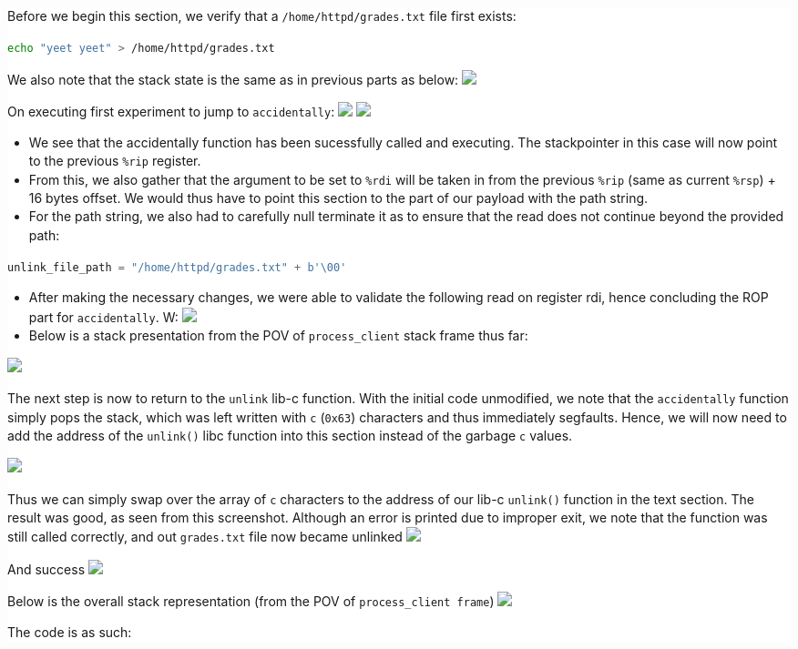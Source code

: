 Before we begin this section, we verify that a `/home/httpd/grades.txt` file first exists:

```bash
echo "yeet yeet" > /home/httpd/grades.txt
```

We also note that the stack state is the same as in previous parts as below:
![](https://i.imgur.com/wX9X7Xg.png)

On executing first experiment to jump to `accidentally`:
![](https://i.imgur.com/SmPgRhZ.png)
![](https://i.imgur.com/wYRcnmF.png)

- We see that the accidentally function has been sucessfully called and executing. The stackpointer in this case will now point to the previous `%rip` register.
- From this, we also gather that the argument to be set to `%rdi` will be taken in from the previous `%rip` (same as current `%rsp`) + 16 bytes offset. We would thus have to point this section to the part of our payload with the path string.
- For the path string, we also had to carefully null terminate it as to ensure that the read does not continue beyond the provided path:

```python
unlink_file_path = "/home/httpd/grades.txt" + b'\00'
```

- After making the necessary changes, we were able to validate the following read on register rdi, hence concluding the ROP part for `accidentally`. W:
  ![](https://i.imgur.com/hDYOvPx.png)
- Below is a stack presentation from the POV of `process_client` stack frame thus far:

![](https://i.imgur.com/Smw9laT.png)

The next step is now to return to the `unlink` lib-c function. With the initial code unmodified, we note that the `accidentally` function simply pops the stack, which was left written with `c` (`0x63`) characters and thus immediately segfaults. Hence, we will now need to add the address of the `unlink()` libc function into this section instead of the garbage `c` values.

![](https://i.imgur.com/Fonlx93.png)

Thus we can simply swap over the array of `c` characters to the address of our lib-c `unlink()` function in the text section. The result was good, as seen from this screenshot. Although an error is printed due to improper exit, we note that the function was still called correctly, and out `grades.txt` file now became unlinked
![](https://i.imgur.com/IZSKz30.png)

And success
![](https://i.imgur.com/PGp3swd.png)

Below is the overall stack representation (from the POV of `process_client frame`)
![](https://i.imgur.com/7qfMLXD.png)

The code is as such:
